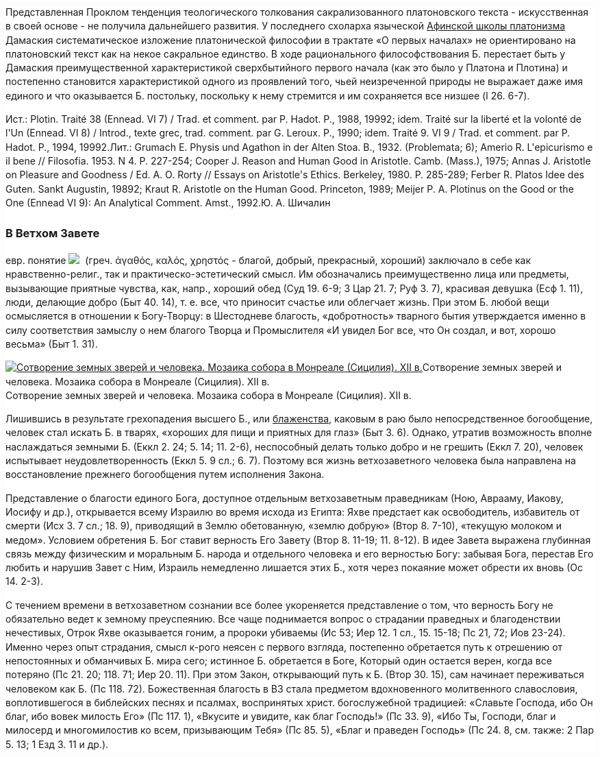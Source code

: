 Представленная Проклом тенденция теологического толкования сакрализованного платоновского текста - искусственная в своей основе - не получила дальнейшего развития. У последнего схоларха языческой [Афинской школы платонизма](<https://pravenc.ru/text/Афинской школы платонизма.html>) Дамаския систематическое изложение платонической философии в трактате «О первых началах» не ориентировано на платоновский текст как на некое сакральное единство. В ходе рационального философствования Б. перестает быть у Дамаския преимущественной характеристикой сверхбытийного первого начала (как это было у Платона и Плотина) и постепенно становится характеристикой одного из проявлений того, чьей неизреченной природы не выражает даже имя единого и что оказывается Б. постольку, поскольку к нему стремится и им сохраняется все низшее (I 26. 6-7).

Ист.: Plotin. Traité 38 (Ennead. VI 7) / Trad. et comment. par P. Hadot. P., 1988, 19992; idem. Traité sur la liberté et la volonté de l'Un (Ennead. VI 8) / Introd., texte grec, trad. comment. par G. Leroux. P., 1990; idem. Traité 9. VI 9 / Trad. et comment. par P. Hadot. P., 1994, 19992.Лит.: Grumach E. Physis und Agathon in der Alten Stoa. B., 1932. (Problemata; 6); Amerio R. L'epicurismo e il bene // Filosofia. 1953. N 4. P. 227-254; Cooper J. Reason and Human Good in Aristotle. Camb. (Mass.), 1975; Annas J. Aristotle on Pleasure and Goodness / Ed. A. O. Rorty // Essays on Aristotle's Ethics. Berkeley, 1980. P. 285-289; Ferber R. Platos Idee des Guten. Sankt Augustin, 19892; Kraut R. Aristotle on the Human Good. Princeton, 1989; Meijer P. A. Plotinus on the Good or the One (Ennead VI 9): An Analytical Comment. Amst., 1992.Ю. А.  Шичалин

### В Ветхом Завете

евр. понятие ![](https://pravenc.ru/char/2712331/bwf/image.png)  (греч. ἀγαθός, καλός, χρηστός - благой, добрый, прекрасный, хороший) заключало в себе как нравственно-религ., так и практическо-эстетический смысл. Им обозначались преимущественно лица или предметы, вызывающие приятные чувства, как, напр., хороший обед (Суд 19. 6-9; 3 Цар 21. 7; Руф 3. 7), красивая девушка (Есф 1. 11), люди, делающие добро (Быт 40. 14), т. е. все, что приносит счастье или облегчает жизнь. При этом Б. любой вещи осмысляется в отношении к Богу-Творцу: в Шестодневе благость, «добротность» тварного бытия утверждается именно в силу соответствия замыслу о нем благого Творца и Промыслителя «И увидел Бог все, что Он создал, и вот, хорошо весьма» (Быт 1. 31).

[![Сотворение земных зверей и человека. Мозаика собора в Монреале (Сицилия). XII в.](https://pravenc.ru/data/462/457/1234/1i200.jpg "Кликните для увеличения картинки")](https://pravenc.ru/data/462/457/1234/1i400.jpg)Сотворение земных зверей и человека. Мозаика собора в Монреале (Сицилия). XII в.  
Сотворение земных зверей и человека. Мозаика собора в Монреале (Сицилия). XII в.

Лишившись в результате грехопадения высшего Б., или [блаженства](https://pravenc.ru/text/блаженства.html), каковым в раю было непосредственное богообщение, человек стал искать Б. в тварях, «хороших для пищи и приятных для глаз» (Быт 3. 6). Однако, утратив возможность вполне наслаждаться земными Б. (Еккл 2. 24; 5. 14; 11. 2-6), неспособный делать только добро и не грешить (Еккл 7. 20), человек испытывает неудовлетворенность (Еккл 5. 9 сл.; 6. 7). Поэтому вся жизнь ветхозаветного человека была направлена на восстановление прежнего богообщения путем исполнения Закона.

Представление о благости единого Бога, доступное отдельным ветхозаветным праведникам (Ною, Аврааму, Иакову, Иосифу и др.), открывается всему Израилю во время исхода из Египта: Яхве предстает как освободитель, избавитель от смерти (Исх 3. 7 сл.; 18. 9), приводящий в Землю обетованную, «землю добрую» (Втор 8. 7-10), «текущую молоком и медом». Условием обретения Б. Бог ставит верность Его Завету (Втор 8. 11-19; 11. 8-12). В идее Завета выражена глубинная связь между физическим и моральным Б. народа и отдельного человека и его верностью Богу: забывая Бога, перестав Его любить и нарушив Завет с Ним, Израиль немедленно лишается этих Б., хотя через покаяние может обрести их вновь (Ос 14. 2-3).

С течением времени в ветхозаветном сознании все более укореняется представление о том, что верность Богу не обязательно ведет к земному преуспеянию. Все чаще поднимается вопрос о страдании праведных и благоденствии нечестивых, Отрок Яхве оказывается гоним, а пророки убиваемы (Ис 53; Иер 12. 1 сл., 15. 15-18; Пс 21, 72; Иов 23-24). Именно через опыт страдания, смысл к-рого неясен с первого взгляда, постепенно обретается путь к отрешению от непостоянных и обманчивых Б. мира сего; истинное Б. обретается в Боге, Который один остается верен, когда все потеряно (Пс 21. 20; 118. 71; Иер 20. 11). При этом Закон, открывающий путь к Б. (Втор 30. 15), сам начинает переживаться человеком как Б. (Пс 118. 72). Божественная благость в ВЗ стала предметом вдохновенного молитвенного славословия, воплотившегося в библейских песнях и псалмах, воспринятых христ. богослужебной традицией: «Славьте Господа, ибо Он благ, ибо вовек милость Его» (Пс 117. 1), «Вкусите и увидите, как благ Господь!» (Пс 33. 9), «Ибо Ты, Господи, благ и милосерд и многомилостив ко всем, призывающим Тебя» (Пс 85. 5), «Благ и праведен Господь» (Пс 24. 8, см. также: 2 Пар 5. 13; 1 Езд 3. 11 и др.).
